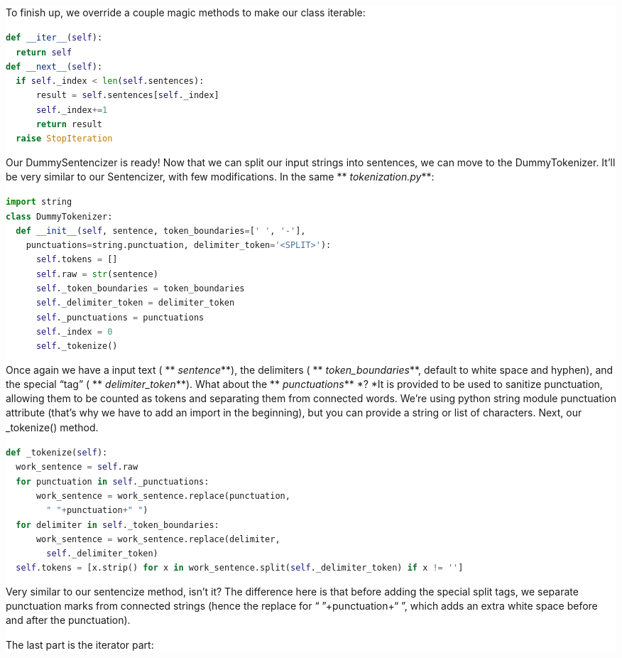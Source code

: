 To finish up, we override a couple magic methods to make our class iterable:

```python
def __iter__(self):
  return self
def __next__(self):
  if self._index < len(self.sentences):
      result = self.sentences[self._index]
      self._index+=1
      return result
  raise StopIteration
```

Our DummySentencizer is ready! Now that we can split our input strings into sentences, we can move to the DummyTokenizer. It’ll be very similar to our Sentencizer, with few modifications. In the same ** *tokenization.py***:

```python
import string
class DummyTokenizer:
  def __init__(self, sentence, token_boundaries=[' ', '-'], 
    punctuations=string.punctuation, delimiter_token='<SPLIT>'):
      self.tokens = []
      self.raw = str(sentence)
      self._token_boundaries = token_boundaries
      self._delimiter_token = delimiter_token
      self._punctuations = punctuations
      self._index = 0
      self._tokenize()
```

Once again we have a input text ( ** *sentence***), the delimiters ( ** *token_boundaries***, default to white space and hyphen), and the special “tag” ( ** *delimiter_token***). What about the ** *punctuations*** *? *It is provided to be used to sanitize punctuation, allowing them to be counted as tokens and separating them from connected words. We’re using python string module punctuation attribute (that’s why we have to add an import in the beginning), but you can provide a string or list of characters. Next, our _tokenize() method.

```python
def _tokenize(self):
  work_sentence = self.raw
  for punctuation in self._punctuations:
      work_sentence = work_sentence.replace(punctuation,
        " "+punctuation+" ")
  for delimiter in self._token_boundaries:
      work_sentence = work_sentence.replace(delimiter,
        self._delimiter_token)
  self.tokens = [x.strip() for x in work_sentence.split(self._delimiter_token) if x != '']
```

Very similar to our sentencize method, isn’t it? The difference here is that before adding the special split tags, we separate punctuation marks from connected strings (hence the replace for “ ”+punctuation+“ ”, which adds an extra white space before and after the punctuation).

The last part is the iterator part:
